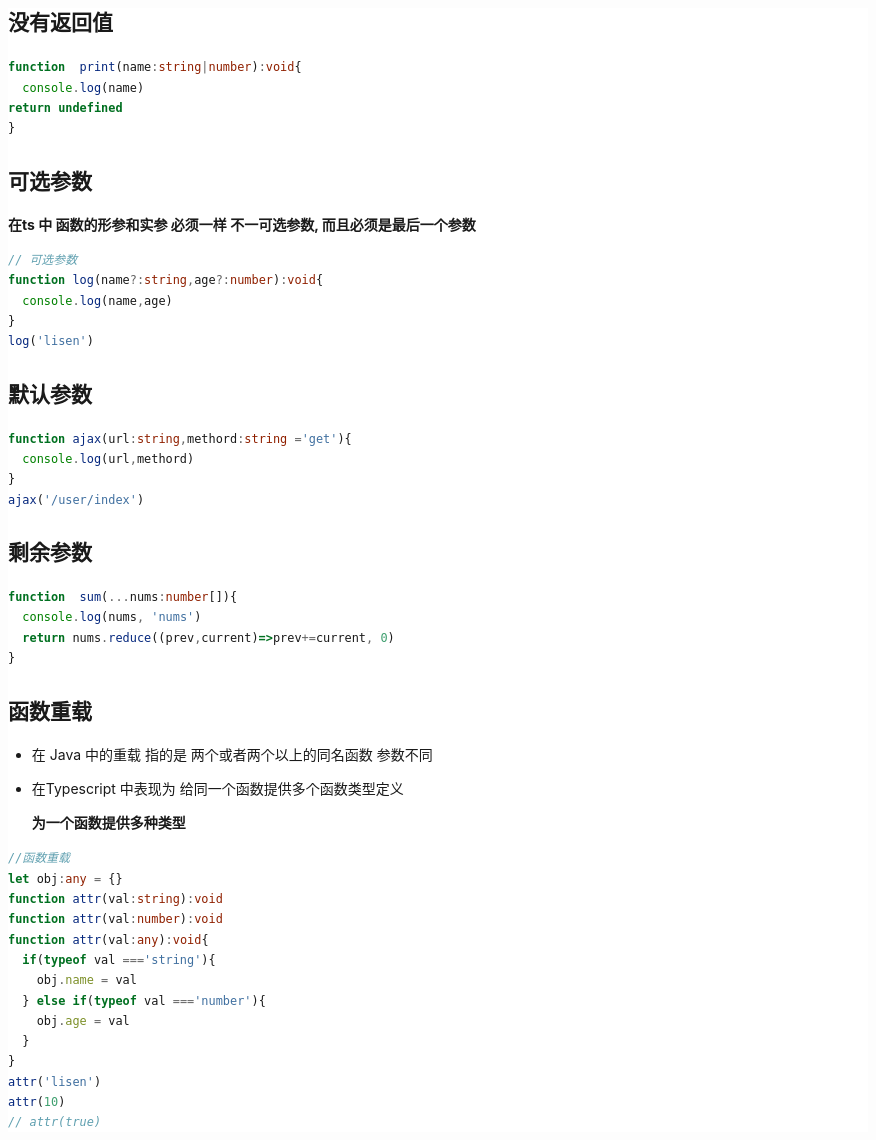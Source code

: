 ## 没有返回值

```typescript
function  print(name:string|number):void{
  console.log(name)
return undefined
}
```

## 可选参数

**在ts 中 函数的形参和实参 必须一样 不一可选参数, 而且必须是最后一个参数**

```typescript
// 可选参数
function log(name?:string,age?:number):void{
  console.log(name,age)
}
log('lisen')
```

## 默认参数

```typescript
function ajax(url:string,methord:string ='get'){
  console.log(url,methord)
}
ajax('/user/index')
```

## 剩余参数

```typescript
function  sum(...nums:number[]){
  console.log(nums, 'nums')
  return nums.reduce((prev,current)=>prev+=current, 0)
}

```

## 函数重载

+ 在 Java 中的重载 指的是 两个或者两个以上的同名函数 参数不同

+ 在Typescript 中表现为 给同一个函数提供多个函数类型定义

  **为一个函数提供多种类型**

```typescript
//函数重载
let obj:any = {}
function attr(val:string):void
function attr(val:number):void
function attr(val:any):void{
  if(typeof val ==='string'){
    obj.name = val
  } else if(typeof val ==='number'){
    obj.age = val
  }
}
attr('lisen')
attr(10)
// attr(true)
```
